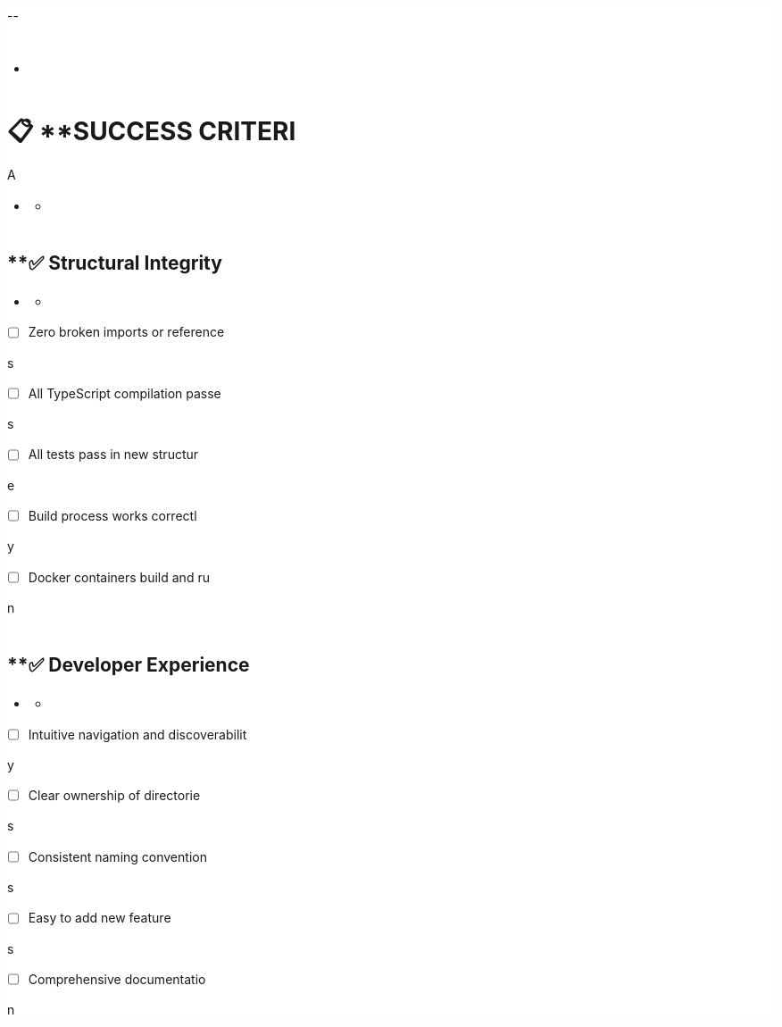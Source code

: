 --

- #

# 📋 **SUCCESS CRITERI

A

* *

#

## **✅ Structural Integrity

* *

- [ ] Zero broken imports or reference

s

- [ ] All TypeScript compilation passe

s

- [ ] All tests pass in new structur

e

- [ ] Build process works correctl

y

- [ ] Docker containers build and ru

n

#

## **✅ Developer Experience

* *

- [ ] Intuitive navigation and discoverabilit

y

- [ ] Clear ownership of directorie

s

- [ ] Consistent naming convention

s

- [ ] Easy to add new feature

s

- [ ] Comprehensive documentatio

n
